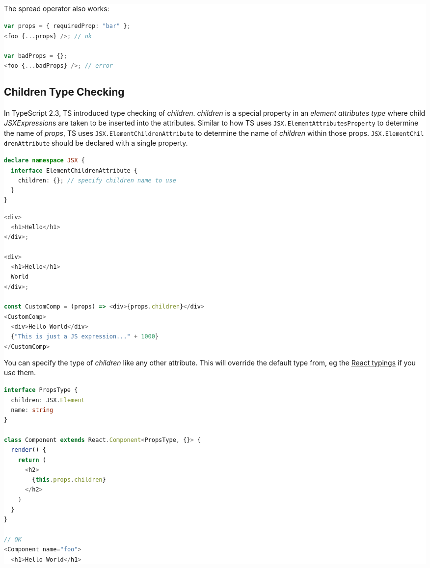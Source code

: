 The spread operator also works:

```ts
var props = { requiredProp: "bar" };
<foo {...props} />; // ok

var badProps = {};
<foo {...badProps} />; // error
```

## Children Type Checking

In TypeScript 2.3, TS introduced type checking of _children_. _children_ is a special property in an _element attributes type_ where child *JSXExpression*s are taken to be inserted into the attributes.
Similar to how TS uses `JSX.ElementAttributesProperty` to determine the name of _props_, TS uses `JSX.ElementChildrenAttribute` to determine the name of _children_ within those props.
`JSX.ElementChildrenAttribute` should be declared with a single property.

```ts
declare namespace JSX {
  interface ElementChildrenAttribute {
    children: {}; // specify children name to use
  }
}
```

```ts
<div>
  <h1>Hello</h1>
</div>;

<div>
  <h1>Hello</h1>
  World
</div>;

const CustomComp = (props) => <div>{props.children}</div>
<CustomComp>
  <div>Hello World</div>
  {"This is just a JS expression..." + 1000}
</CustomComp>
```

You can specify the type of _children_ like any other attribute. This will override the default type from, eg the [React typings](https://github.com/DefinitelyTyped/DefinitelyTyped/tree/master/types/react) if you use them.

```ts
interface PropsType {
  children: JSX.Element
  name: string
}

class Component extends React.Component<PropsType, {}> {
  render() {
    return (
      <h2>
        {this.props.children}
      </h2>
    )
  }
}

// OK
<Component name="foo">
  <h1>Hello World</h1>
```